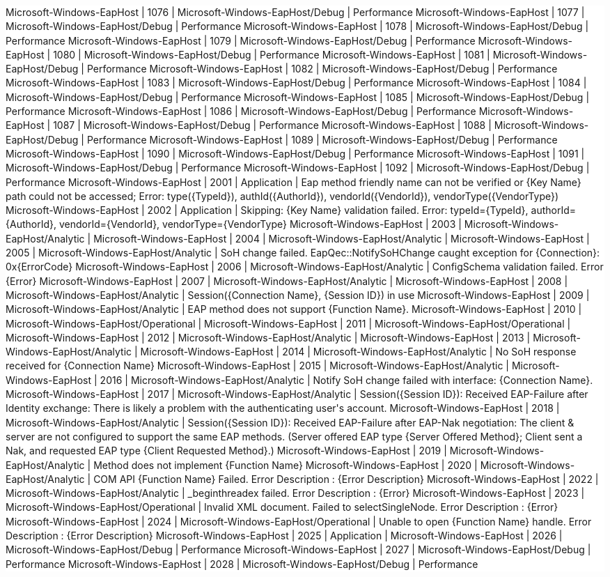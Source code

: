 Microsoft-Windows-EapHost  |  1076      |  Microsoft-Windows-EapHost/Debug        |  Performance
Microsoft-Windows-EapHost  |  1077      |  Microsoft-Windows-EapHost/Debug        |  Performance
Microsoft-Windows-EapHost  |  1078      |  Microsoft-Windows-EapHost/Debug        |  Performance
Microsoft-Windows-EapHost  |  1079      |  Microsoft-Windows-EapHost/Debug        |  Performance
Microsoft-Windows-EapHost  |  1080      |  Microsoft-Windows-EapHost/Debug        |  Performance
Microsoft-Windows-EapHost  |  1081      |  Microsoft-Windows-EapHost/Debug        |  Performance
Microsoft-Windows-EapHost  |  1082      |  Microsoft-Windows-EapHost/Debug        |  Performance
Microsoft-Windows-EapHost  |  1083      |  Microsoft-Windows-EapHost/Debug        |  Performance
Microsoft-Windows-EapHost  |  1084      |  Microsoft-Windows-EapHost/Debug        |  Performance
Microsoft-Windows-EapHost  |  1085      |  Microsoft-Windows-EapHost/Debug        |  Performance
Microsoft-Windows-EapHost  |  1086      |  Microsoft-Windows-EapHost/Debug        |  Performance
Microsoft-Windows-EapHost  |  1087      |  Microsoft-Windows-EapHost/Debug        |  Performance
Microsoft-Windows-EapHost  |  1088      |  Microsoft-Windows-EapHost/Debug        |  Performance
Microsoft-Windows-EapHost  |  1089      |  Microsoft-Windows-EapHost/Debug        |  Performance
Microsoft-Windows-EapHost  |  1090      |  Microsoft-Windows-EapHost/Debug        |  Performance
Microsoft-Windows-EapHost  |  1091      |  Microsoft-Windows-EapHost/Debug        |  Performance
Microsoft-Windows-EapHost  |  1092      |  Microsoft-Windows-EapHost/Debug        |  Performance
Microsoft-Windows-EapHost  |  2001      |  Application                            |  Eap method friendly name can not be verified or {Key Name} path could not be accessed; Error: type({TypeId}), authId({AuthorId}), vendorId({VendorId}), vendorType({VendorType})
Microsoft-Windows-EapHost  |  2002      |  Application                            |  Skipping: {Key Name} validation failed. Error: typeId={TypeId}, authorId={AuthorId}, vendorId={VendorId}, vendorType={VendorType}
Microsoft-Windows-EapHost  |  2003      |  Microsoft-Windows-EapHost/Analytic     |
Microsoft-Windows-EapHost  |  2004      |  Microsoft-Windows-EapHost/Analytic     |
Microsoft-Windows-EapHost  |  2005      |  Microsoft-Windows-EapHost/Analytic     |  SoH change failed. EapQec::NotifySoHChange caught exception for {Connection}: 0x{ErrorCode}
Microsoft-Windows-EapHost  |  2006      |  Microsoft-Windows-EapHost/Analytic     |  ConfigSchema validation failed. Error  {Error}
Microsoft-Windows-EapHost  |  2007      |  Microsoft-Windows-EapHost/Analytic     |
Microsoft-Windows-EapHost  |  2008      |  Microsoft-Windows-EapHost/Analytic     |  Session({Connection Name}, {Session ID}) in use
Microsoft-Windows-EapHost  |  2009      |  Microsoft-Windows-EapHost/Analytic     |  EAP method does not support {Function Name}.
Microsoft-Windows-EapHost  |  2010      |  Microsoft-Windows-EapHost/Operational  |
Microsoft-Windows-EapHost  |  2011      |  Microsoft-Windows-EapHost/Operational  |
Microsoft-Windows-EapHost  |  2012      |  Microsoft-Windows-EapHost/Analytic     |
Microsoft-Windows-EapHost  |  2013      |  Microsoft-Windows-EapHost/Analytic     |
Microsoft-Windows-EapHost  |  2014      |  Microsoft-Windows-EapHost/Analytic     |  No SoH response received for {Connection Name}
Microsoft-Windows-EapHost  |  2015      |  Microsoft-Windows-EapHost/Analytic     |
Microsoft-Windows-EapHost  |  2016      |  Microsoft-Windows-EapHost/Analytic     |  Notify SoH change failed with interface: {Connection Name}.
Microsoft-Windows-EapHost  |  2017      |  Microsoft-Windows-EapHost/Analytic     |  Session({Session ID}): Received EAP-Failure after Identity exchange:  There is likely a problem with the authenticating user's account.
Microsoft-Windows-EapHost  |  2018      |  Microsoft-Windows-EapHost/Analytic     |  Session({Session ID}): Received EAP-Failure after EAP-Nak negotiation:  The client & server are not configured to support the same EAP methods. (Server offered EAP type {Server Offered Method}; Client sent a Nak, and requested EAP type {Client Requested Method}.)
Microsoft-Windows-EapHost  |  2019      |  Microsoft-Windows-EapHost/Analytic     |  Method does not implement {Function Name}
Microsoft-Windows-EapHost  |  2020      |  Microsoft-Windows-EapHost/Analytic     |  COM API {Function Name} Failed. Error Description : {Error Description}
Microsoft-Windows-EapHost  |  2022      |  Microsoft-Windows-EapHost/Analytic     |  _beginthreadex failed. Error Description : {Error}
Microsoft-Windows-EapHost  |  2023      |  Microsoft-Windows-EapHost/Operational  |  Invalid XML document. Failed to selectSingleNode. Error Description : {Error}
Microsoft-Windows-EapHost  |  2024      |  Microsoft-Windows-EapHost/Operational  |  Unable to open {Function Name} handle. Error Description : {Error Description}
Microsoft-Windows-EapHost  |  2025      |  Application                            |
Microsoft-Windows-EapHost  |  2026      |  Microsoft-Windows-EapHost/Debug        |  Performance
Microsoft-Windows-EapHost  |  2027      |  Microsoft-Windows-EapHost/Debug        |  Performance
Microsoft-Windows-EapHost  |  2028      |  Microsoft-Windows-EapHost/Debug        |  Performance